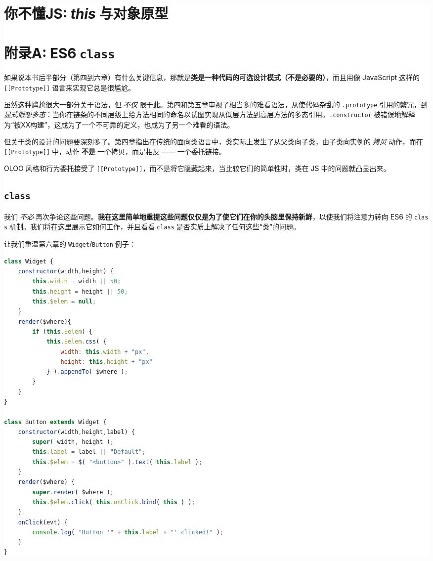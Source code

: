 # 你不懂JS: *this* 与对象原型
# 附录A: ES6 `class`

如果说本书后半部分（第四到六章）有什么关键信息，那就是**类是一种代码的可选设计模式（不是必要的）**，而且用像 JavaScript 这样的 `[[Prototype]]` 语言来实现它总是很尴尬。

虽然这种尴尬很大一部分关于语法，但 *不仅* 限于此。第四和第五章审视了相当多的难看语法，从使代码杂乱的 `.prototype` 引用的繁冗，到 *显式假想多态*：当你在链条的不同层级上给方法相同的命名以试图实现从低层方法到高层方法的多态引用。`.constructor` 被错误地解释为“被XX构建”，这成为了一个不可靠的定义，也成为了另一个难看的语法。

但关于类的设计的问题要深刻多了。第四章指出在传统的面向类语言中，类实际上发生了从父类向子类，由子类向实例的 *拷贝* 动作，而在 `[[Prototype]]` 中，动作 **不是** 一个拷贝，而是相反 —— 一个委托链接。

OLOO 风格和行为委托接受了 `[[Prototype]]`，而不是将它隐藏起来，当比较它们的简单性时，类在 JS 中的问题就凸显出来。

## `class`

我们 *不必* 再次争论这些问题。**我在这里简单地重提这些问题仅仅是为了使它们在你的头脑里保持新鲜**，以使我们将注意力转向 ES6 的 `class` 机制。我们将在这里展示它如何工作，并且看看 `class` 是否实质上解决了任何这些“类”的问题。

让我们重温第六章的 `Widget`/`Button` 例子：

```js
class Widget {
	constructor(width,height) {
		this.width = width || 50;
		this.height = height || 50;
		this.$elem = null;
	}
	render($where){
		if (this.$elem) {
			this.$elem.css( {
				width: this.width + "px",
				height: this.height + "px"
			} ).appendTo( $where );
		}
	}
}

class Button extends Widget {
	constructor(width,height,label) {
		super( width, height );
		this.label = label || "Default";
		this.$elem = $( "<button>" ).text( this.label );
	}
	render($where) {
		super.render( $where );
		this.$elem.click( this.onClick.bind( this ) );
	}
	onClick(evt) {
		console.log( "Button '" + this.label + "' clicked!" );
	}
}
```
